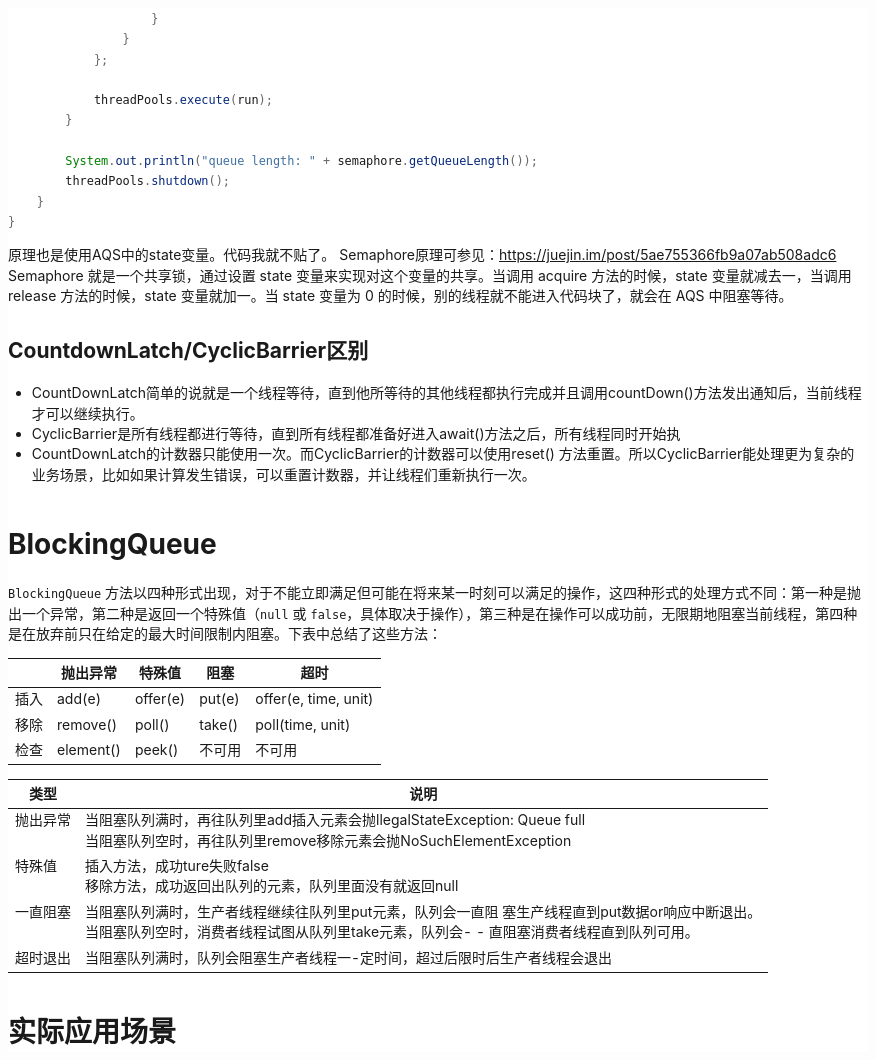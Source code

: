 ```java
                    }
                }
            };

            threadPools.execute(run);
        }

        System.out.println("queue length: " + semaphore.getQueueLength());
        threadPools.shutdown();
    }
}
```

原理也是使用AQS中的state变量。代码我就不贴了。
Semaphore原理可参见：https://juejin.im/post/5ae755366fb9a07ab508adc6
Semaphore 就是一个共享锁，通过设置 state 变量来实现对这个变量的共享。当调用 acquire 方法的时候，state 变量就减去一，当调用 release 方法的时候，state 变量就加一。当 state 变量为 0 的时候，别的线程就不能进入代码块了，就会在 AQS 中阻塞等待。

## CountdownLatch/CyclicBarrier区别

- CountDownLatch简单的说就是一个线程等待，直到他所等待的其他线程都执行完成并且调用countDown()方法发出通知后，当前线程才可以继续执行。
- CyclicBarrier是所有线程都进行等待，直到所有线程都准备好进入await()方法之后，所有线程同时开始执
- CountDownLatch的计数器只能使用一次。而CyclicBarrier的计数器可以使用reset() 方法重置。所以CyclicBarrier能处理更为复杂的业务场景，比如如果计算发生错误，可以重置计数器，并让线程们重新执行一次。

# BlockingQueue

`BlockingQueue` 方法以四种形式出现，对于不能立即满足但可能在将来某一时刻可以满足的操作，这四种形式的处理方式不同：第一种是抛出一个异常，第二种是返回一个特殊值（`null` 或 `false`，具体取决于操作），第三种是在操作可以成功前，无限期地阻塞当前线程，第四种是在放弃前只在给定的最大时间限制内阻塞。下表中总结了这些方法：

|      | 抛出异常  | 特殊值   | 阻塞   | 超时                 |
| ---- | --------- | -------- | ------ | -------------------- |
| 插入 | add(e)    | offer(e) | put(e) | offer(e, time, unit) |
| 移除 | remove()  | poll()   | take() | poll(time, unit)     |
| 检查 | element() | peek()   | 不可用 | 不可用               |

| 类型     | 说明                                                         |
| -------- | ------------------------------------------------------------ |
| 抛出异常 | 当阻塞队列满时，再往队列里add插入元素会抛llegalStateException: Queue full<br/>当阻塞队列空时，再往队列里remove移除元素会抛NoSuchElementException |
| 特殊值   | 插入方法，成功ture失败false<br/>移除方法，成功返回出队列的元素，队列里面没有就返回null |
| 一直阻塞 | 当阻塞队列满时，生产者线程继续往队列里put元素，队列会一直阻 塞生产线程直到put数据or响应中断退出。<br/>当阻塞队列空时，消费者线程试图从队列里take元素，队列会- - 直阻塞消费者线程直到队列可用。 |
| 超时退出 | 当阻塞队列满时，队列会阻塞生产者线程一-定时间，超过后限时后生产者线程会退出 |

# 实际应用场景
